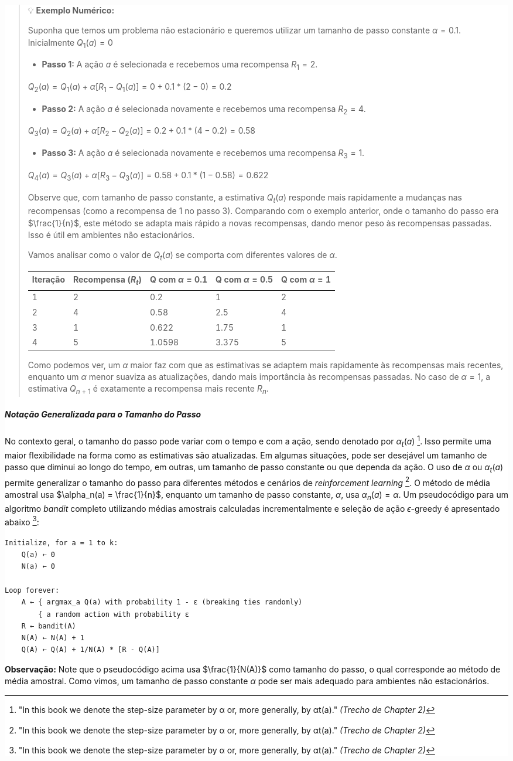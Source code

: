 > 💡 **Exemplo Numérico:**
>
> Suponha que temos um problema não estacionário e queremos utilizar um tamanho de passo constante $\alpha=0.1$. Inicialmente $Q_1(a) = 0$
>
> - **Passo 1:** A ação *a* é selecionada e recebemos uma recompensa $R_1 = 2$.
>
>  $Q_2(a) = Q_1(a) + \alpha[R_1 - Q_1(a)] = 0 + 0.1 * (2 - 0) = 0.2$
>
> - **Passo 2:** A ação *a* é selecionada novamente e recebemos uma recompensa $R_2 = 4$.
>
>  $Q_3(a) = Q_2(a) + \alpha[R_2 - Q_2(a)] = 0.2 + 0.1 * (4 - 0.2) = 0.58$
>
> - **Passo 3:** A ação *a* é selecionada novamente e recebemos uma recompensa $R_3 = 1$.
>
>  $Q_4(a) = Q_3(a) + \alpha[R_3 - Q_3(a)] = 0.58 + 0.1 * (1 - 0.58) = 0.622$
>
> Observe que, com tamanho de passo constante, a estimativa $Q_t(a)$ responde mais rapidamente a mudanças nas recompensas (como a recompensa de 1 no passo 3). Comparando com o exemplo anterior, onde o tamanho do passo era $\frac{1}{n}$, este método se adapta mais rápido a novas recompensas, dando menor peso às recompensas passadas. Isso é útil em ambientes não estacionários.
>
> Vamos analisar como o valor de $Q_t(a)$ se comporta com diferentes valores de $\alpha$.
>
> | Iteração | Recompensa ($R_t$) | Q com $\alpha = 0.1$ | Q com $\alpha = 0.5$ | Q com $\alpha = 1$ |
> | -------- | ------------------- | --------------- | --------------- | --------------- |
> | 1        | 2                   | 0.2             | 1               | 2               |
> | 2        | 4                   | 0.58            | 2.5             | 4               |
> | 3        | 1                   | 0.622           | 1.75            | 1               |
> | 4        | 5                   | 1.0598          | 3.375           | 5               |
>
> Como podemos ver, um $\alpha$ maior faz com que as estimativas se adaptem mais rapidamente às recompensas mais recentes, enquanto um $\alpha$ menor suaviza as atualizações, dando mais importância às recompensas passadas. No caso de $\alpha = 1$, a estimativa $Q_{n+1}$ é exatamente a recompensa mais recente $R_n$.

#####  Notação Generalizada para o Tamanho do Passo

No contexto geral, o tamanho do passo pode variar com o tempo e com a ação, sendo denotado por $\alpha_t(a)$ [^8]. Isso permite uma maior flexibilidade na forma como as estimativas são atualizadas. Em algumas situações, pode ser desejável um tamanho de passo que diminui ao longo do tempo, em outras, um tamanho de passo constante ou que dependa da ação. O uso de $\alpha$ ou $\alpha_t(a)$ permite generalizar o tamanho do passo para diferentes métodos e cenários de *reinforcement learning* [^8]. O método de média amostral usa $\alpha_n(a) = \frac{1}{n}$, enquanto um tamanho de passo constante, $\alpha$, usa $\alpha_n(a) = \alpha$. Um pseudocódigo para um algoritmo *bandit* completo utilizando médias amostrais calculadas incrementalmente e seleção de ação $\epsilon$-greedy é apresentado abaixo [^8]:

```
Initialize, for a = 1 to k:
    Q(a) ← 0
    N(a) ← 0

Loop forever:
    A ← { argmax_a Q(a) with probability 1 - ε (breaking ties randomly)
        { a random action with probability ε
    R ← bandit(A)
    N(A) ← N(A) + 1
    Q(A) ← Q(A) + 1/N(A) * [R - Q(A)]
```
**Observação:** Note que o pseudocódigo acima usa $\frac{1}{N(A)}$ como tamanho do passo, o qual corresponde ao método de média amostral. Como vimos, um tamanho de passo constante $\alpha$ pode ser mais adequado para ambientes não estacionários.


[^1]: "The most important feature distinguishing reinforcement learning from other types of learning is that it uses training information that evaluates the actions taken rather than instructs by giving correct actions." *(Trecho de Chapter 2)*
[^3]: "We begin by looking more closely at methods for estimating the values of actions and for using the estimates to make action selection decisions, which we collectively call action-value methods." *(Trecho de Chapter 2)*
[^5]: "The averaging methods discussed so far are appropriate for stationary bandit problems, that is, for bandit problems in which the reward probabilities do not change over time. As noted earlier, we often encounter reinforcement learning problems that are effectively nonstationary. In such cases it makes sense to give more weight to recent rewards than to long-past rewards." *(Trecho de Chapter 2)*
[^8]: "In this book we denote the step-size parameter by α or, more generally, by αt(a)." *(Trecho de Chapter 2)*